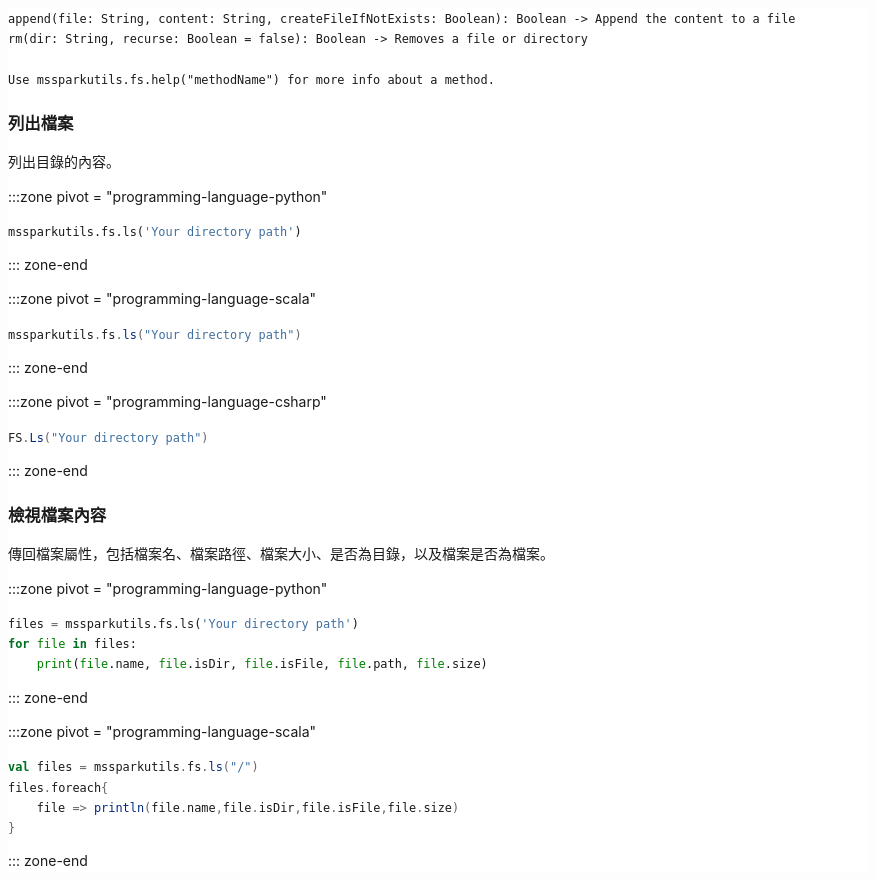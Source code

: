 ```
append(file: String, content: String, createFileIfNotExists: Boolean): Boolean -> Append the content to a file
rm(dir: String, recurse: Boolean = false): Boolean -> Removes a file or directory

Use mssparkutils.fs.help("methodName") for more info about a method.

```

### <a name="list-files"></a>列出檔案
列出目錄的內容。


:::zone pivot = "programming-language-python"

```python
mssparkutils.fs.ls('Your directory path')
```
::: zone-end

:::zone pivot = "programming-language-scala"

```scala
mssparkutils.fs.ls("Your directory path")
```

::: zone-end

:::zone pivot = "programming-language-csharp"

```csharp
FS.Ls("Your directory path")
```

::: zone-end


### <a name="view-file-properties"></a>檢視檔案內容
傳回檔案屬性，包括檔案名、檔案路徑、檔案大小、是否為目錄，以及檔案是否為檔案。

:::zone pivot = "programming-language-python"

```python
files = mssparkutils.fs.ls('Your directory path')
for file in files:
    print(file.name, file.isDir, file.isFile, file.path, file.size)
```
::: zone-end

:::zone pivot = "programming-language-scala"

```scala
val files = mssparkutils.fs.ls("/")
files.foreach{
    file => println(file.name,file.isDir,file.isFile,file.size)
}
```

::: zone-end
